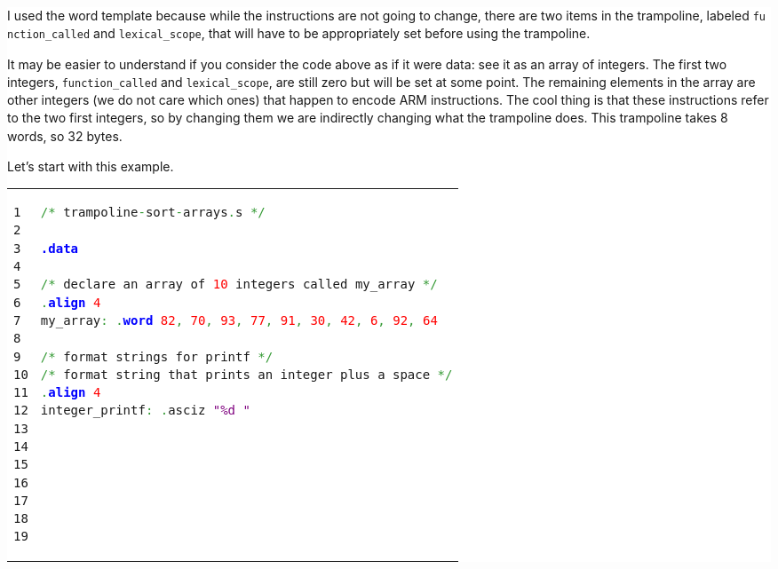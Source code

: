 <p>
I used the word template because while the instructions are not going to change, there are two items in the trampoline, labeled <code>function_called</code> and <code>lexical_scope</code>, that will have to be appropriately set before using the trampoline.
</p>
<p>
It may be easier to understand if you consider the code above as if it were data: see it as an array of integers. The first two integers, <code>function_called</code> and <code>lexical_scope</code>, are still zero but will be set at some point. The remaining elements in the array are other integers (we do not care which ones) that happen to encode ARM instructions. The cool thing is that these instructions refer to the two first integers, so by changing them we are indirectly changing what the trampoline does. This trampoline takes 8 words, so 32 bytes.
</p>
<p>
Let’s start with this example.
</p>

<div class="wp_syntax" style="position:relative;"><table><tbody><tr><td class="line_numbers"><pre>1
2
3
4
5
6
7
8
9
10
11
12
13
14
15
16
17
18
19
</pre></td><td class="code"><pre class="asm" style="font-family:monospace;"><span style="color: #339933;">/*</span> trampoline<span style="color: #339933;">-</span>sort<span style="color: #339933;">-</span>arrays<span style="color: #339933;">.</span>s <span style="color: #339933;">*/</span>
&nbsp;
<span style="color: #0000ff; font-weight: bold;">.data</span>
&nbsp;
<span style="color: #339933;">/*</span> declare an array of <span style="color: #ff0000;">10</span> integers called my_array <span style="color: #339933;">*/</span>
<span style="color: #339933;">.</span><span style="color: #0000ff; font-weight: bold;">align</span> <span style="color: #ff0000;">4</span>
my_array<span style="color: #339933;">:</span> <span style="color: #339933;">.</span><span style="color: #0000ff; font-weight: bold;">word</span> <span style="color: #ff0000;">82</span><span style="color: #339933;">,</span> <span style="color: #ff0000;">70</span><span style="color: #339933;">,</span> <span style="color: #ff0000;">93</span><span style="color: #339933;">,</span> <span style="color: #ff0000;">77</span><span style="color: #339933;">,</span> <span style="color: #ff0000;">91</span><span style="color: #339933;">,</span> <span style="color: #ff0000;">30</span><span style="color: #339933;">,</span> <span style="color: #ff0000;">42</span><span style="color: #339933;">,</span> <span style="color: #ff0000;">6</span><span style="color: #339933;">,</span> <span style="color: #ff0000;">92</span><span style="color: #339933;">,</span> <span style="color: #ff0000;">64</span>
&nbsp;
<span style="color: #339933;">/*</span> format strings for printf <span style="color: #339933;">*/</span>
<span style="color: #339933;">/*</span> format string that prints an integer plus a space <span style="color: #339933;">*/</span>
<span style="color: #339933;">.</span><span style="color: #0000ff; font-weight: bold;">align</span> <span style="color: #ff0000;">4</span>
integer_printf<span style="color: #339933;">:</span> <span style="color: #339933;">.</span>asciz <span style="color: #7f007f;">"%d "</span>